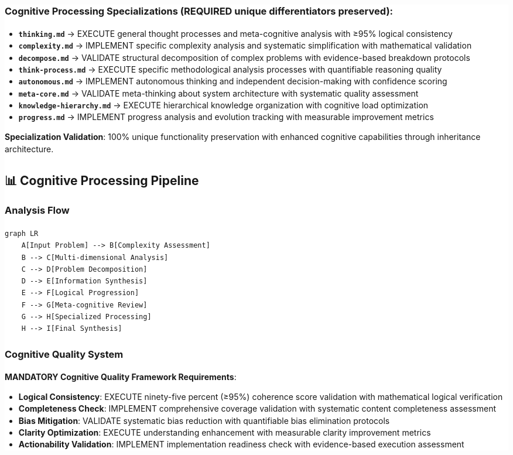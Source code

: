 ### **Cognitive Processing Specializations** (REQUIRED unique differentiators preserved):
- **`thinking.md`** → EXECUTE general thought processes and meta-cognitive analysis with ≥95% logical consistency
- **`complexity.md`** → IMPLEMENT specific complexity analysis and systematic simplification with mathematical validation
- **`decompose.md`** → VALIDATE structural decomposition of complex problems with evidence-based breakdown protocols
- **`think-process.md`** → EXECUTE specific methodological analysis processes with quantifiable reasoning quality
- **`autonomous.md`** → IMPLEMENT autonomous thinking and independent decision-making with confidence scoring
- **`meta-core.md`** → VALIDATE meta-thinking about system architecture with systematic quality assessment
- **`knowledge-hierarchy.md`** → EXECUTE hierarchical knowledge organization with cognitive load optimization
- **`progress.md`** → IMPLEMENT progress analysis and evolution tracking with measurable improvement metrics

**Specialization Validation**: 100% unique functionality preservation with enhanced cognitive capabilities through inheritance architecture.

## 📊 Cognitive Processing Pipeline

### **Analysis Flow**
```mermaid
graph LR
    A[Input Problem] --> B[Complexity Assessment]
    B --> C[Multi-dimensional Analysis]
    C --> D[Problem Decomposition]
    D --> E[Information Synthesis]
    E --> F[Logical Progression]
    F --> G[Meta-cognitive Review]
    G --> H[Specialized Processing]
    H --> I[Final Synthesis]
```

### **Cognitive Quality System**

**MANDATORY Cognitive Quality Framework Requirements**:
- **Logical Consistency**: EXECUTE ninety-five percent (≥95%) coherence score validation with mathematical logical verification
- **Completeness Check**: IMPLEMENT comprehensive coverage validation with systematic content completeness assessment
- **Bias Mitigation**: VALIDATE systematic bias reduction with quantifiable bias elimination protocols
- **Clarity Optimization**: EXECUTE understanding enhancement with measurable clarity improvement metrics
- **Actionability Validation**: IMPLEMENT implementation readiness check with evidence-based execution assessment
